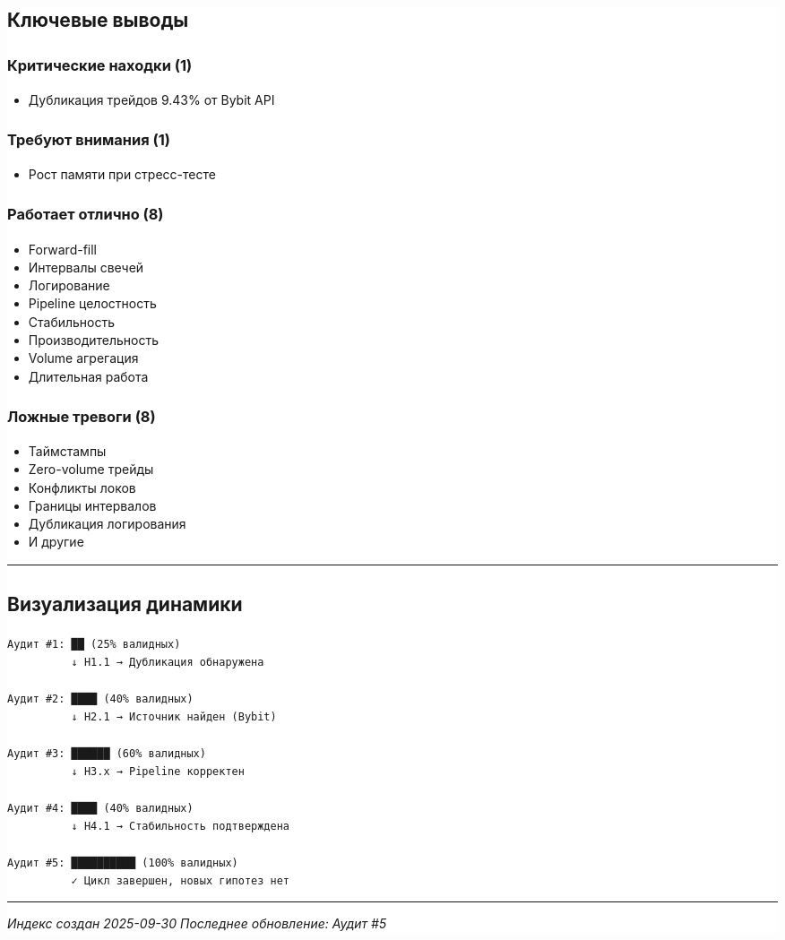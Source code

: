 
## Ключевые выводы

### Критические находки (1)
- Дубликация трейдов 9.43% от Bybit API

### Требуют внимания (1)
- Рост памяти при стресс-тесте

### Работает отлично (8)
- Forward-fill
- Интервалы свечей
- Логирование
- Pipeline целостность
- Стабильность
- Производительность
- Volume агрегация
- Длительная работа

### Ложные тревоги (8)
- Таймстампы
- Zero-volume трейды
- Конфликты локов
- Границы интервалов
- Дубликация логирования
- И другие

---

## Визуализация динамики

```
Аудит #1: ██ (25% валидных)
          ↓ H1.1 → Дубликация обнаружена

Аудит #2: ████ (40% валидных)
          ↓ H2.1 → Источник найден (Bybit)

Аудит #3: ██████ (60% валидных)
          ↓ H3.x → Pipeline корректен

Аудит #4: ████ (40% валидных)
          ↓ H4.1 → Стабильность подтверждена

Аудит #5: ██████████ (100% валидных)
          ✓ Цикл завершен, новых гипотез нет
```

---

*Индекс создан 2025-09-30*
*Последнее обновление: Аудит #5*